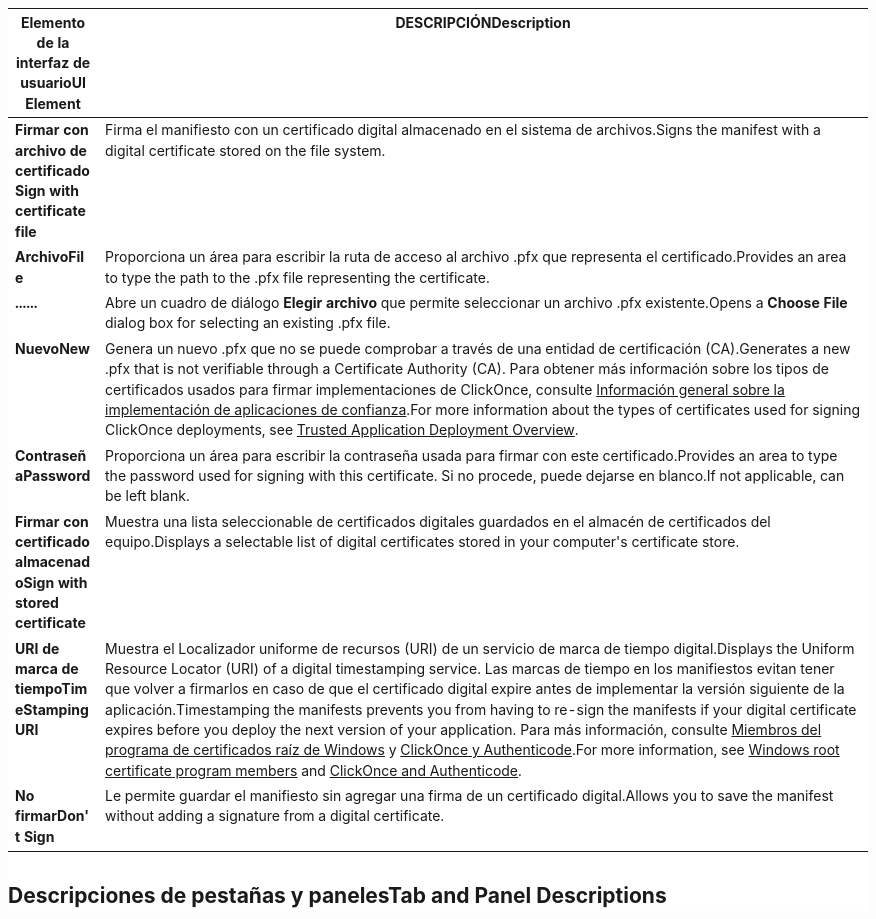 |<span data-ttu-id="64bfd-200">Elemento de la interfaz de usuario</span><span class="sxs-lookup"><span data-stu-id="64bfd-200">UI Element</span></span>|<span data-ttu-id="64bfd-201">DESCRIPCIÓN</span><span class="sxs-lookup"><span data-stu-id="64bfd-201">Description</span></span>|  
|----------------|-----------------|  
|<span data-ttu-id="64bfd-202">**Firmar con archivo de certificado**</span><span class="sxs-lookup"><span data-stu-id="64bfd-202">**Sign with certificate file**</span></span>|<span data-ttu-id="64bfd-203">Firma el manifiesto con un certificado digital almacenado en el sistema de archivos.</span><span class="sxs-lookup"><span data-stu-id="64bfd-203">Signs the manifest with a digital certificate stored on the file system.</span></span>|  
|<span data-ttu-id="64bfd-204">**Archivo**</span><span class="sxs-lookup"><span data-stu-id="64bfd-204">**File**</span></span>|<span data-ttu-id="64bfd-205">Proporciona un área para escribir la ruta de acceso al archivo .pfx que representa el certificado.</span><span class="sxs-lookup"><span data-stu-id="64bfd-205">Provides an area to type the path to the .pfx file representing the certificate.</span></span>|  
|<span data-ttu-id="64bfd-206">**...**</span><span class="sxs-lookup"><span data-stu-id="64bfd-206">**...**</span></span>|<span data-ttu-id="64bfd-207">Abre un cuadro de diálogo **Elegir archivo** que permite seleccionar un archivo .pfx existente.</span><span class="sxs-lookup"><span data-stu-id="64bfd-207">Opens a **Choose File** dialog box for selecting an existing .pfx file.</span></span>|  
|<span data-ttu-id="64bfd-208">**Nuevo**</span><span class="sxs-lookup"><span data-stu-id="64bfd-208">**New**</span></span>|<span data-ttu-id="64bfd-209">Genera un nuevo .pfx que no se puede comprobar a través de una entidad de certificación (CA).</span><span class="sxs-lookup"><span data-stu-id="64bfd-209">Generates a new .pfx that is not verifiable through a Certificate Authority (CA).</span></span> <span data-ttu-id="64bfd-210">Para obtener más información sobre los tipos de certificados usados para firmar implementaciones de ClickOnce, consulte [Información general sobre la implementación de aplicaciones de confianza](/visualstudio/deployment/trusted-application-deployment-overview).</span><span class="sxs-lookup"><span data-stu-id="64bfd-210">For more information about the types of certificates used for signing ClickOnce deployments, see [Trusted Application Deployment Overview](/visualstudio/deployment/trusted-application-deployment-overview).</span></span>|  
|<span data-ttu-id="64bfd-211">**Contraseña**</span><span class="sxs-lookup"><span data-stu-id="64bfd-211">**Password**</span></span>|<span data-ttu-id="64bfd-212">Proporciona un área para escribir la contraseña usada para firmar con este certificado.</span><span class="sxs-lookup"><span data-stu-id="64bfd-212">Provides an area to type the password used for signing with this certificate.</span></span> <span data-ttu-id="64bfd-213">Si no procede, puede dejarse en blanco.</span><span class="sxs-lookup"><span data-stu-id="64bfd-213">If not applicable, can be left blank.</span></span>|  
|<span data-ttu-id="64bfd-214">**Firmar con certificado almacenado**</span><span class="sxs-lookup"><span data-stu-id="64bfd-214">**Sign with stored certificate**</span></span>|<span data-ttu-id="64bfd-215">Muestra una lista seleccionable de certificados digitales guardados en el almacén de certificados del equipo.</span><span class="sxs-lookup"><span data-stu-id="64bfd-215">Displays a selectable list of digital certificates stored in your computer's certificate store.</span></span>|  
|<span data-ttu-id="64bfd-216">**URI de marca de tiempo**</span><span class="sxs-lookup"><span data-stu-id="64bfd-216">**TimeStamping URI**</span></span>|<span data-ttu-id="64bfd-217">Muestra el Localizador uniforme de recursos (URI) de un servicio de marca de tiempo digital.</span><span class="sxs-lookup"><span data-stu-id="64bfd-217">Displays the Uniform Resource Locator (URI) of a digital timestamping service.</span></span> <span data-ttu-id="64bfd-218">Las marcas de tiempo en los manifiestos evitan tener que volver a firmarlos en caso de que el certificado digital expire antes de implementar la versión siguiente de la aplicación.</span><span class="sxs-lookup"><span data-stu-id="64bfd-218">Timestamping the manifests prevents you from having to re-sign the manifests if your digital certificate expires before you deploy the next version of your application.</span></span> <span data-ttu-id="64bfd-219">Para más información, consulte [Miembros del programa de certificados raíz de Windows](https://docs.microsoft.com/previous-versions/windows/it-pro/windows-server-2012-R2-and-2012/dn265983(v=ws.11)) y [ClickOnce y Authenticode](/visualstudio/deployment/clickonce-and-authenticode).</span><span class="sxs-lookup"><span data-stu-id="64bfd-219">For more information, see [Windows root certificate program members](https://docs.microsoft.com/previous-versions/windows/it-pro/windows-server-2012-R2-and-2012/dn265983(v=ws.11)) and [ClickOnce and Authenticode](/visualstudio/deployment/clickonce-and-authenticode).</span></span>|  
|<span data-ttu-id="64bfd-220">**No firmar**</span><span class="sxs-lookup"><span data-stu-id="64bfd-220">**Don't Sign**</span></span>|<span data-ttu-id="64bfd-221">Le permite guardar el manifiesto sin agregar una firma de un certificado digital.</span><span class="sxs-lookup"><span data-stu-id="64bfd-221">Allows you to save the manifest without adding a signature from a digital certificate.</span></span>|  
  
## <a name="tab-and-panel-descriptions"></a><span data-ttu-id="64bfd-222">Descripciones de pestañas y paneles</span><span class="sxs-lookup"><span data-stu-id="64bfd-222">Tab and Panel Descriptions</span></span>  